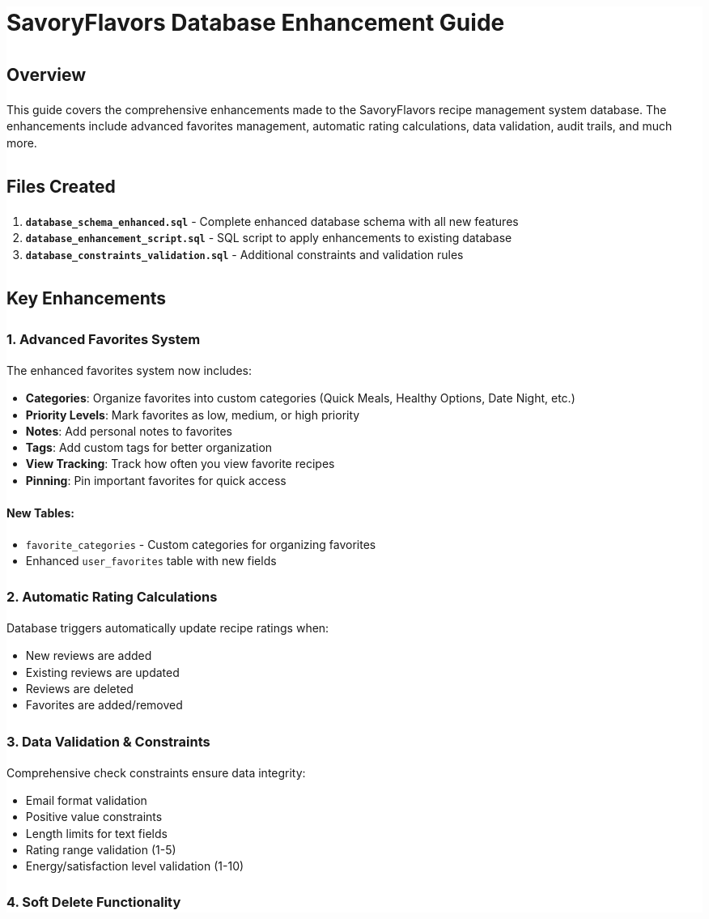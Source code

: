 # SavoryFlavors Database Enhancement Guide

## Overview

This guide covers the comprehensive enhancements made to the SavoryFlavors recipe management system database. The enhancements include advanced favorites management, automatic rating calculations, data validation, audit trails, and much more.

## Files Created

1. **`database_schema_enhanced.sql`** - Complete enhanced database schema with all new features
2. **`database_enhancement_script.sql`** - SQL script to apply enhancements to existing database
3. **`database_constraints_validation.sql`** - Additional constraints and validation rules

## Key Enhancements

### 1. Advanced Favorites System

The enhanced favorites system now includes:

- **Categories**: Organize favorites into custom categories (Quick Meals, Healthy Options, Date Night, etc.)
- **Priority Levels**: Mark favorites as low, medium, or high priority
- **Notes**: Add personal notes to favorites
- **Tags**: Add custom tags for better organization
- **View Tracking**: Track how often you view favorite recipes
- **Pinning**: Pin important favorites for quick access

#### New Tables:
- `favorite_categories` - Custom categories for organizing favorites
- Enhanced `user_favorites` table with new fields

### 2. Automatic Rating Calculations

Database triggers automatically update recipe ratings when:
- New reviews are added
- Existing reviews are updated
- Reviews are deleted
- Favorites are added/removed

### 3. Data Validation & Constraints

Comprehensive check constraints ensure data integrity:
- Email format validation
- Positive value constraints
- Length limits for text fields
- Rating range validation (1-5)
- Energy/satisfaction level validation (1-10)

### 4. Soft Delete Functionality

